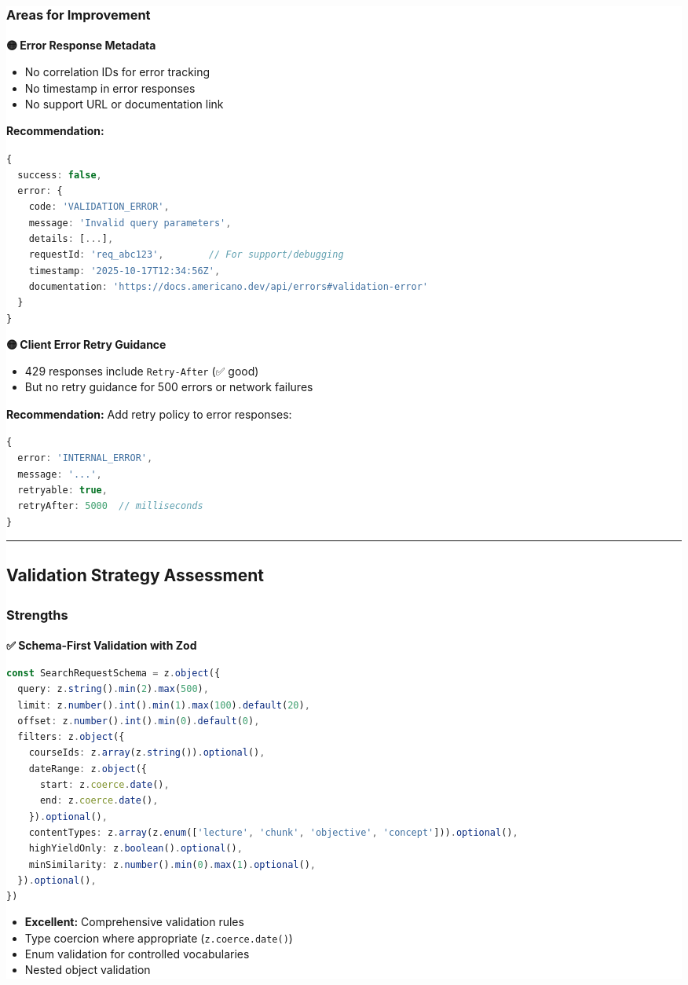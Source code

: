 ### Areas for Improvement

**🟡 Error Response Metadata**
- No correlation IDs for error tracking
- No timestamp in error responses
- No support URL or documentation link

**Recommendation:**
```typescript
{
  success: false,
  error: {
    code: 'VALIDATION_ERROR',
    message: 'Invalid query parameters',
    details: [...],
    requestId: 'req_abc123',        // For support/debugging
    timestamp: '2025-10-17T12:34:56Z',
    documentation: 'https://docs.americano.dev/api/errors#validation-error'
  }
}
```

**🟡 Client Error Retry Guidance**
- 429 responses include `Retry-After` (✅ good)
- But no retry guidance for 500 errors or network failures

**Recommendation:** Add retry policy to error responses:
```typescript
{
  error: 'INTERNAL_ERROR',
  message: '...',
  retryable: true,
  retryAfter: 5000  // milliseconds
}
```

---

## Validation Strategy Assessment

### Strengths

**✅ Schema-First Validation with Zod**
```typescript
const SearchRequestSchema = z.object({
  query: z.string().min(2).max(500),
  limit: z.number().int().min(1).max(100).default(20),
  offset: z.number().int().min(0).default(0),
  filters: z.object({
    courseIds: z.array(z.string()).optional(),
    dateRange: z.object({
      start: z.coerce.date(),
      end: z.coerce.date(),
    }).optional(),
    contentTypes: z.array(z.enum(['lecture', 'chunk', 'objective', 'concept'])).optional(),
    highYieldOnly: z.boolean().optional(),
    minSimilarity: z.number().min(0).max(1).optional(),
  }).optional(),
})
```
- **Excellent:** Comprehensive validation rules
- Type coercion where appropriate (`z.coerce.date()`)
- Enum validation for controlled vocabularies
- Nested object validation
